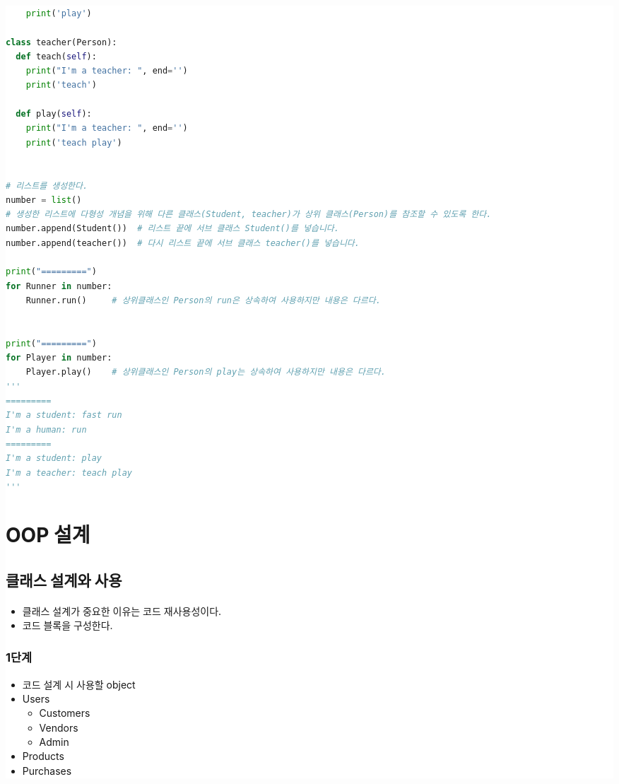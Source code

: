 ```py
    print('play')
  
class teacher(Person):
  def teach(self):
    print("I'm a teacher: ", end='')
    print('teach')

  def play(self):
    print("I'm a teacher: ", end='')
    print('teach play')


# 리스트를 생성한다.
number = list()
# 생성한 리스트에 다형성 개념을 위해 다른 클래스(Student, teacher)가 상위 클래스(Person)를 참조할 수 있도록 한다.
number.append(Student())  # 리스트 끝에 서브 클래스 Student()를 넣습니다. 
number.append(teacher())  # 다시 리스트 끝에 서브 클래스 teacher()를 넣습니다.

print("=========")
for Runner in number:
    Runner.run()     # 상위클래스인 Person의 run은 상속하여 사용하지만 내용은 다르다.


print("=========")
for Player in number: 
    Player.play()    # 상위클래스인 Person의 play는 상속하여 사용하지만 내용은 다르다.
'''
=========
I'm a student: fast run
I'm a human: run
=========
I'm a student: play
I'm a teacher: teach play
'''
```

# OOP 설계

## 클래스 설계와 사용
- 클래스 설계가 중요한 이유는 코드 재사용성이다.
- 코드 블록을 구성한다.

### 1단계
- 코드 설계 시 사용할 object
- Users
  - Customers
  - Vendors
  - Admin
- Products
- Purchases

